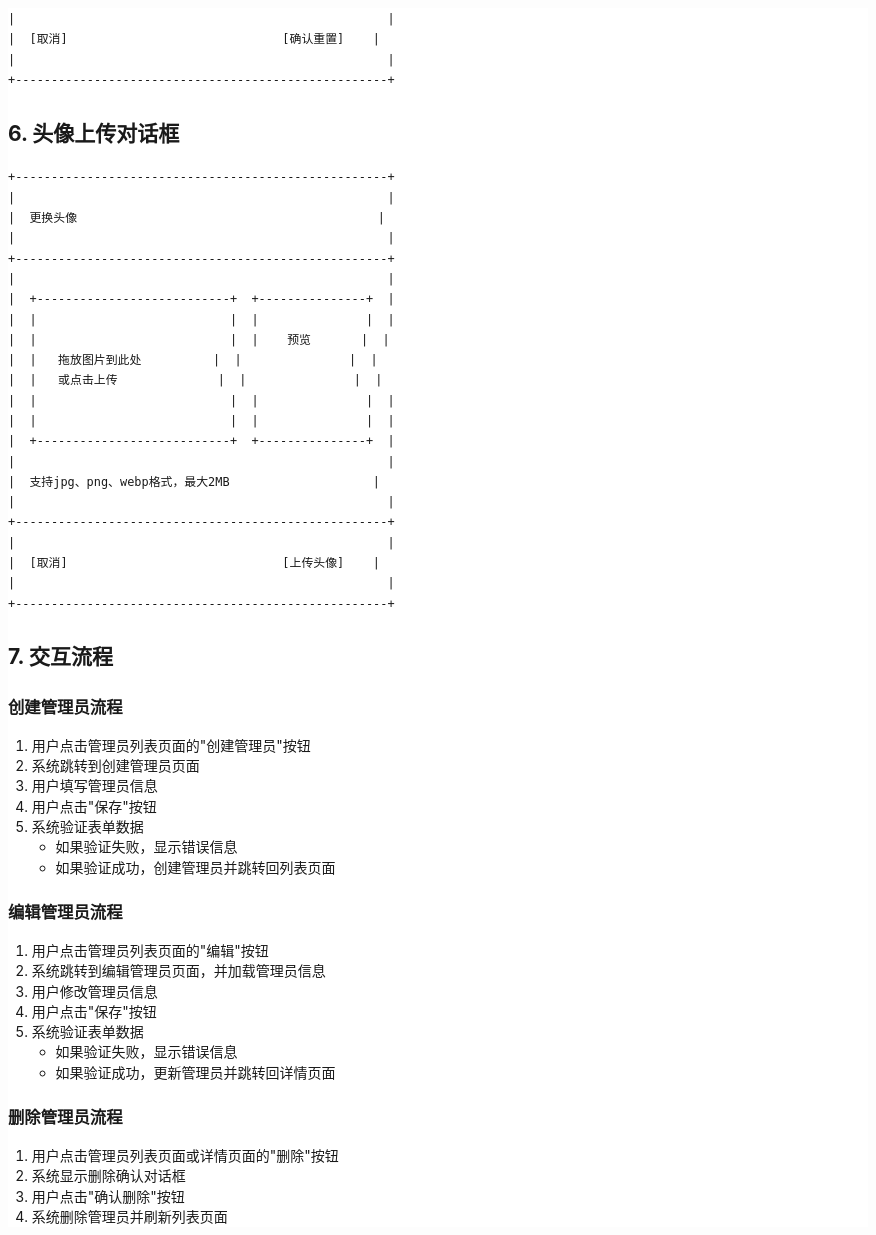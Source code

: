 ```
|                                                    |
|  [取消]                              [确认重置]    |
|                                                    |
+----------------------------------------------------+
```

## 6. 头像上传对话框

```
+----------------------------------------------------+
|                                                    |
|  更换头像                                          |
|                                                    |
+----------------------------------------------------+
|                                                    |
|  +---------------------------+  +---------------+  |
|  |                           |  |               |  |
|  |                           |  |    预览       |  |
|  |   拖放图片到此处          |  |               |  |
|  |   或点击上传              |  |               |  |
|  |                           |  |               |  |
|  |                           |  |               |  |
|  +---------------------------+  +---------------+  |
|                                                    |
|  支持jpg、png、webp格式，最大2MB                    |
|                                                    |
+----------------------------------------------------+
|                                                    |
|  [取消]                              [上传头像]    |
|                                                    |
+----------------------------------------------------+
```

## 7. 交互流程

### 创建管理员流程

1. 用户点击管理员列表页面的"创建管理员"按钮
2. 系统跳转到创建管理员页面
3. 用户填写管理员信息
4. 用户点击"保存"按钮
5. 系统验证表单数据
   - 如果验证失败，显示错误信息
   - 如果验证成功，创建管理员并跳转回列表页面

### 编辑管理员流程

1. 用户点击管理员列表页面的"编辑"按钮
2. 系统跳转到编辑管理员页面，并加载管理员信息
3. 用户修改管理员信息
4. 用户点击"保存"按钮
5. 系统验证表单数据
   - 如果验证失败，显示错误信息
   - 如果验证成功，更新管理员并跳转回详情页面

### 删除管理员流程

1. 用户点击管理员列表页面或详情页面的"删除"按钮
2. 系统显示删除确认对话框
3. 用户点击"确认删除"按钮
4. 系统删除管理员并刷新列表页面 